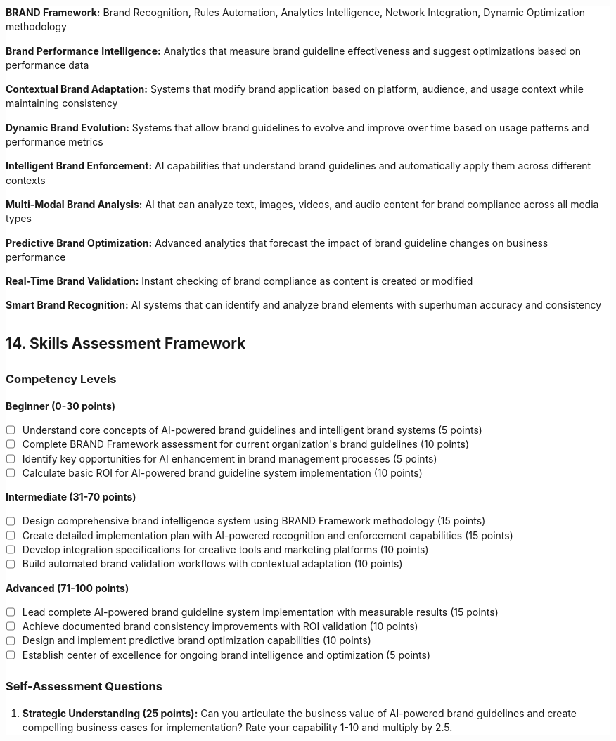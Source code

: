 **BRAND Framework:** Brand Recognition, Rules Automation, Analytics Intelligence, Network Integration, Dynamic Optimization methodology

**Brand Performance Intelligence:** Analytics that measure brand guideline effectiveness and suggest optimizations based on performance data

**Contextual Brand Adaptation:** Systems that modify brand application based on platform, audience, and usage context while maintaining consistency

**Dynamic Brand Evolution:** Systems that allow brand guidelines to evolve and improve over time based on usage patterns and performance metrics

**Intelligent Brand Enforcement:** AI capabilities that understand brand guidelines and automatically apply them across different contexts

**Multi-Modal Brand Analysis:** AI that can analyze text, images, videos, and audio content for brand compliance across all media types

**Predictive Brand Optimization:** Advanced analytics that forecast the impact of brand guideline changes on business performance

**Real-Time Brand Validation:** Instant checking of brand compliance as content is created or modified

**Smart Brand Recognition:** AI systems that can identify and analyze brand elements with superhuman accuracy and consistency

## 14. Skills Assessment Framework

### Competency Levels

**Beginner (0-30 points)**
- [ ] Understand core concepts of AI-powered brand guidelines and intelligent brand systems (5 points)
- [ ] Complete BRAND Framework assessment for current organization's brand guidelines (10 points)
- [ ] Identify key opportunities for AI enhancement in brand management processes (5 points)
- [ ] Calculate basic ROI for AI-powered brand guideline system implementation (10 points)

**Intermediate (31-70 points)**
- [ ] Design comprehensive brand intelligence system using BRAND Framework methodology (15 points)
- [ ] Create detailed implementation plan with AI-powered recognition and enforcement capabilities (15 points)
- [ ] Develop integration specifications for creative tools and marketing platforms (10 points)
- [ ] Build automated brand validation workflows with contextual adaptation (10 points)

**Advanced (71-100 points)**
- [ ] Lead complete AI-powered brand guideline system implementation with measurable results (15 points)
- [ ] Achieve documented brand consistency improvements with ROI validation (10 points)
- [ ] Design and implement predictive brand optimization capabilities (10 points)
- [ ] Establish center of excellence for ongoing brand intelligence and optimization (5 points)

### Self-Assessment Questions

1. **Strategic Understanding (25 points):** Can you articulate the business value of AI-powered brand guidelines and create compelling business cases for implementation? Rate your capability 1-10 and multiply by 2.5.
